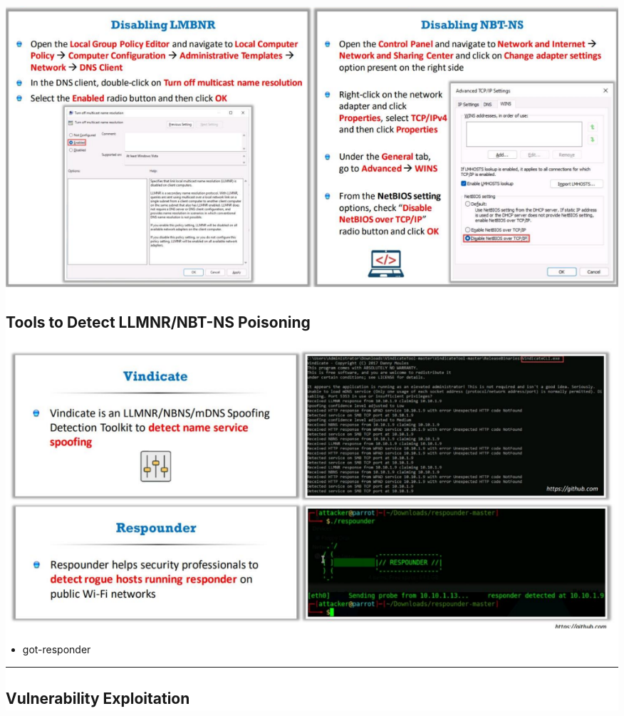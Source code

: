 ![App Screenshot](https://github.com/rohit00712/CEHv12-Notes/blob/main/Module%206%20-%20System%20Hacking/Gaining%20Access/images/28.PNG)

## Tools to Detect LLMNR/NBT-NS Poisoning

![App Screenshot](https://github.com/rohit00712/CEHv12-Notes/blob/main/Module%206%20-%20System%20Hacking/Gaining%20Access/images/29.PNG)

* got-responder

-------------------------------------------------------

## Vulnerability Exploitation
